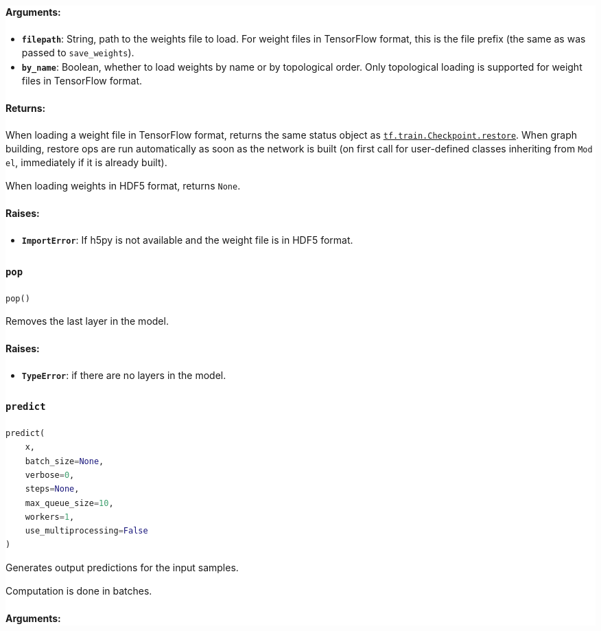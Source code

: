 #### Arguments:

* <b>`filepath`</b>: String, path to the weights file to load. For weight files in
        TensorFlow format, this is the file prefix (the same as was passed
        to `save_weights`).
* <b>`by_name`</b>: Boolean, whether to load weights by name or by topological
        order. Only topological loading is supported for weight files in
        TensorFlow format.


#### Returns:

When loading a weight file in TensorFlow format, returns the same status
object as <a href="../../../tf/train/Checkpoint.md#restore"><code>tf.train.Checkpoint.restore</code></a>. When graph building, restore
ops are run automatically as soon as the network is built (on first call
for user-defined classes inheriting from `Model`, immediately if it is
already built).

When loading weights in HDF5 format, returns `None`.


#### Raises:

* <b>`ImportError`</b>: If h5py is not available and the weight file is in HDF5
        format.

<h3 id="pop"><code>pop</code></h3>

``` python
pop()
```

Removes the last layer in the model.

#### Raises:

* <b>`TypeError`</b>: if there are no layers in the model.

<h3 id="predict"><code>predict</code></h3>

``` python
predict(
    x,
    batch_size=None,
    verbose=0,
    steps=None,
    max_queue_size=10,
    workers=1,
    use_multiprocessing=False
)
```

Generates output predictions for the input samples.

Computation is done in batches.

#### Arguments:
